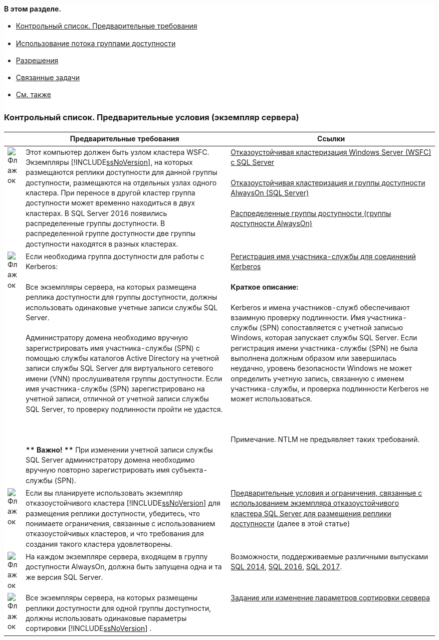  **В этом разделе.**  
  
-   [Контрольный список. Предварительные требования](#PrerequisitesSI)  
  
-   [Использование потока группами доступности](#ThreadUsage)  
  
-   [Разрешения](#PermissionsSI)  
  
-   [Связанные задачи](#RelatedTasksSI)  
  
-   [См. также](#RelatedContentSI)  
  
###  <a name="checklist-prerequisites-server-instance"></a><a name="PrerequisitesSI"></a> Контрольный список. Предварительные условия (экземпляр сервера)  
  
||Предварительные требования|Ссылки|  
|-|------------------|-----------|  
|![Флажок](../../../database-engine/availability-groups/windows/media/checkboxemptycenterxtraspacetopandright.gif "Флажок")|Этот компьютер должен быть узлом кластера WSFC. Экземпляры [!INCLUDE[ssNoVersion](../../../includes/ssnoversion-md.md)], на которых размещаются реплики доступности для данной группы доступности, размещаются на отдельных узлах одного кластера. При переносе в другой кластер группа доступности может временно находиться в двух кластерах. В SQL Server 2016 появились распределенные группы доступности. В распределенной группе доступности две группы доступности находятся в разных кластерах.|[Отказоустойчивая кластеризация Windows Server (WSFC) с SQL Server](../../../sql-server/failover-clusters/windows/windows-server-failover-clustering-wsfc-with-sql-server.md)<br /><br /> [Отказоустойчивая кластеризация и группы доступности AlwaysOn (SQL Server)](../../../database-engine/availability-groups/windows/failover-clustering-and-always-on-availability-groups-sql-server.md)<br/> <br/> [Распределенные группы доступности (группы доступности AlwaysOn)](../../../database-engine/availability-groups/windows/distributed-availability-groups-always-on-availability-groups.md)|  
|![Флажок](../../../database-engine/availability-groups/windows/media/checkboxemptycenterxtraspacetopandright.gif "Флажок")|Если необходима группа доступности для работы с Kerberos:<br /><br /> Все экземпляры сервера, на которых размещена реплика доступности для группы доступности, должны использовать одинаковые учетные записи службы SQL Server.<br /><br /> Администратору домена необходимо вручную зарегистрировать имя участника-службы (SPN) с помощью службы каталогов Active Directory на учетной записи службы SQL Server для виртуального сетевого имени (VNN) прослушивателя группы доступности. Если имя участника-службы (SPN) зарегистрировано на учетной записи, отличной от учетной записи службы SQL Server, то проверку подлинности пройти не удастся.<br /><br /> <br /><br /> <b>\*\* Важно! \*\*</b> При изменении учетной записи службы SQL Server администратору домена необходимо вручную повторно зарегистрировать имя субъекта-службы (SPN).|[Регистрация имя участника-службы для соединений Kerberos](../../../database-engine/configure-windows/register-a-service-principal-name-for-kerberos-connections.md)<br /><br /> **Краткое описание:**<br /><br /> Kerberos и имена участников-служб обеспечивают взаимную проверку подлинности. Имя участника-службы (SPN) сопоставляется с учетной записью Windows, которая запускает службы SQL Server. Если регистрация имени участника-службы (SPN) не была выполнена должным образом или завершилась неудачно, уровень безопасности Windows не может определить учетную запись, связанную с именем участника-службы, и проверка подлинности Kerberos не может использоваться.<br /><br /> <br /><br /> Примечание. NTLM не предъявляет таких требований.|  
|![Флажок](../../../database-engine/availability-groups/windows/media/checkboxemptycenterxtraspacetopandright.gif "Флажок")|Если вы планируете использовать экземпляр отказоустойчивого кластера [!INCLUDE[ssNoVersion](../../../includes/ssnoversion-md.md)] для размещения реплики доступности, убедитесь, что понимаете ограничения, связанные с использованием отказоустойчивых кластеров, и что требования для создания такого кластера удовлетворены.|[Предварительные условия и ограничения, связанные с использованием экземпляра отказоустойчивого кластера SQL Server для размещения реплики доступности](#FciArLimitations) (далее в этой статье)|  
|![Флажок](../../../database-engine/availability-groups/windows/media/checkboxemptycenterxtraspacetopandright.gif "Флажок")|На каждом экземпляре сервера, входящем в группу доступности AlwaysOn, должна быть запущена одна и та же версия SQL Server.|Возможности, поддерживаемые различными выпусками [SQL 2014](https://docs.microsoft.com/sql/getting-started/features-supported-by-the-editions-of-sql-server-2014?view=sql-server-2014), [SQL 2016](https://docs.microsoft.com/sql/sql-server/editions-and-components-of-sql-server-2016?view=sql-server-2016), [SQL 2017](https://docs.microsoft.com/sql/sql-server/editions-and-components-of-sql-server-2017?view=sql-server-2017).|  
|![Флажок](../../../database-engine/availability-groups/windows/media/checkboxemptycenterxtraspacetopandright.gif "Флажок")|Все экземпляры сервера, на которых размещены реплики доступности для одной группы доступности, должны использовать одинаковые параметры сортировки [!INCLUDE[ssNoVersion](../../../includes/ssnoversion-md.md)] .|[Задание или изменение параметров сортировки сервера](../../../relational-databases/collations/set-or-change-the-server-collation.md)|  